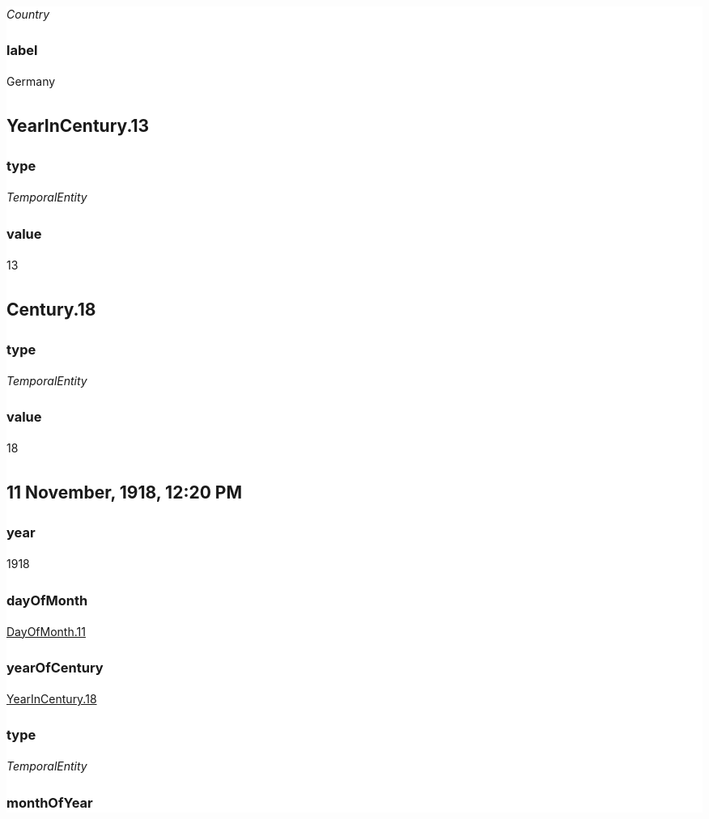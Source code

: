 
*Country*

### label


Germany

## YearInCentury.13

### type


*TemporalEntity*

### value


13

## Century.18

### type


*TemporalEntity*

### value


18

## 11 November, 1918, 12:20 PM

### year


1918

### dayOfMonth


[DayOfMonth.11](#DayOfMonth.11)

### yearOfCentury


[YearInCentury.18](#YearInCentury.18)

### type


*TemporalEntity*

### monthOfYear
